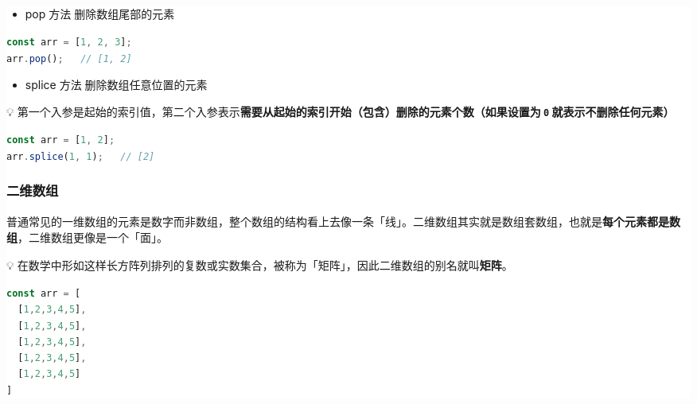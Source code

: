 * pop 方法
删除数组尾部的元素

```js
const arr = [1, 2, 3];
arr.pop();   // [1, 2]
```

* splice 方法
删除数组任意位置的元素

:bulb: 第一个入参是起始的索引值，第二个入参表示**需要从起始的索引开始（包含）删除的元素个数（如果设置为 `0` 就表示不删除任何元素）**

```js
const arr = [1, 2];
arr.splice(1, 1);   // [2]
```

### 二维数组
普通常见的一维数组的元素是数字而非数组，整个数组的结构看上去像一条「线」。二维数组其实就是数组套数组，也就是**每个元素都是数组**，二维数组更像是一个「面」。

:bulb: 在数学中形如这样长方阵列排列的复数或实数集合，被称为「矩阵」，因此二维数组的别名就叫**矩阵**。

```js
const arr = [
  [1,2,3,4,5],
  [1,2,3,4,5],
  [1,2,3,4,5],
  [1,2,3,4,5],
  [1,2,3,4,5]
]
```
